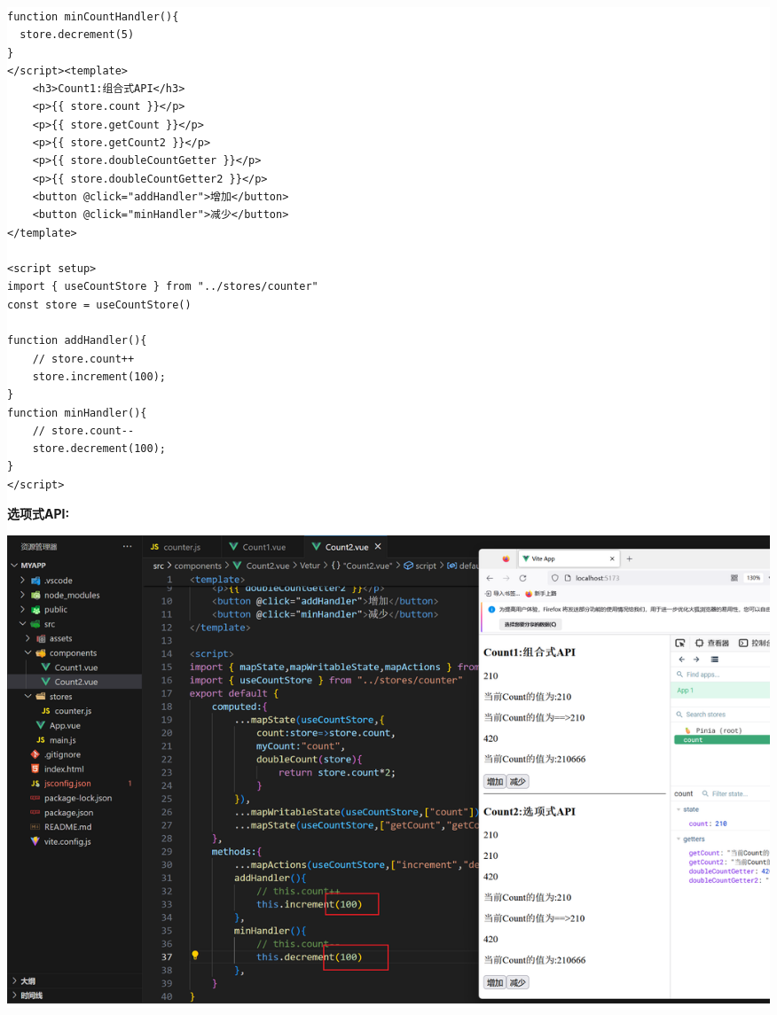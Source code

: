 ```vue
function minCountHandler(){
  store.decrement(5)
}
</script><template>
    <h3>Count1:组合式API</h3>
    <p>{{ store.count }}</p>
    <p>{{ store.getCount }}</p>
    <p>{{ store.getCount2 }}</p>
    <p>{{ store.doubleCountGetter }}</p>
    <p>{{ store.doubleCountGetter2 }}</p>
    <button @click="addHandler">增加</button>
    <button @click="minHandler">减少</button>
</template>

<script setup>
import { useCountStore } from "../stores/counter"
const store = useCountStore()  

function addHandler(){
    // store.count++
    store.increment(100);
}
function minHandler(){
    // store.count--
    store.decrement(100);
}
</script>
```



**选项式API:**

![1716953074827](./assets/1716953074827.png)
